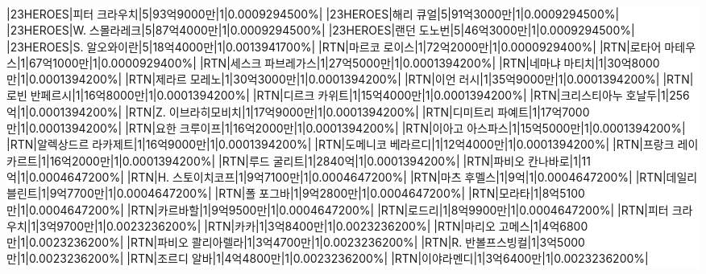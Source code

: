 |23HEROES|피터 크라우치|5|93억9000만|1|0.0009294500%|
|23HEROES|해리 큐얼|5|91억3000만|1|0.0009294500%|
|23HEROES|W. 스몰라레크|5|87억4000만|1|0.0009294500%|
|23HEROES|랜던 도노번|5|46억3000만|1|0.0009294500%|
|23HEROES|S. 알오와이란|5|18억4000만|1|0.0013941700%|
|RTN|마르코 로이스|1|72억2000만|1|0.0000929400%|
|RTN|로타어 마테우스|1|67억1000만|1|0.0000929400%|
|RTN|세스크 파브레가스|1|27억5000만|1|0.0001394200%|
|RTN|네마냐 마티치|1|30억8000만|1|0.0001394200%|
|RTN|제라르 모레노|1|30억3000만|1|0.0001394200%|
|RTN|이언 러시|1|35억9000만|1|0.0001394200%|
|RTN|로빈 반페르시|1|16억8000만|1|0.0001394200%|
|RTN|디르크 카위트|1|15억4000만|1|0.0001394200%|
|RTN|크리스티아누 호날두|1|256억|1|0.0001394200%|
|RTN|Z. 이브라히모비치|1|17억9000만|1|0.0001394200%|
|RTN|디미트리 파예트|1|17억7000만|1|0.0001394200%|
|RTN|요한 크루이프|1|16억2000만|1|0.0001394200%|
|RTN|이아고 아스파스|1|15억5000만|1|0.0001394200%|
|RTN|알렉상드르 라카제트|1|16억9000만|1|0.0001394200%|
|RTN|도메니코 베라르디|1|12억4000만|1|0.0001394200%|
|RTN|프랑크 레이카르트|1|16억2000만|1|0.0001394200%|
|RTN|루드 굴리트|1|2840억|1|0.0001394200%|
|RTN|파비오 칸나바로|1|11억|1|0.0004647200%|
|RTN|H. 스토이치코프|1|9억7100만|1|0.0004647200%|
|RTN|마츠 후멜스|1|9억|1|0.0004647200%|
|RTN|데일리 블린트|1|9억7700만|1|0.0004647200%|
|RTN|폴 포그바|1|9억2800만|1|0.0004647200%|
|RTN|모라타|1|8억5100만|1|0.0004647200%|
|RTN|카르바할|1|9억9500만|1|0.0004647200%|
|RTN|로드리|1|8억9900만|1|0.0004647200%|
|RTN|피터 크라우치|1|3억9700만|1|0.0023236200%|
|RTN|카카|1|3억8400만|1|0.0023236200%|
|RTN|마리오 고메스|1|4억6800만|1|0.0023236200%|
|RTN|파비오 콸리아렐라|1|3억4700만|1|0.0023236200%|
|RTN|R. 반볼프스빙컬|1|3억5000만|1|0.0023236200%|
|RTN|조르디 알바|1|4억4800만|1|0.0023236200%|
|RTN|이야라멘디|1|3억6400만|1|0.0023236200%|